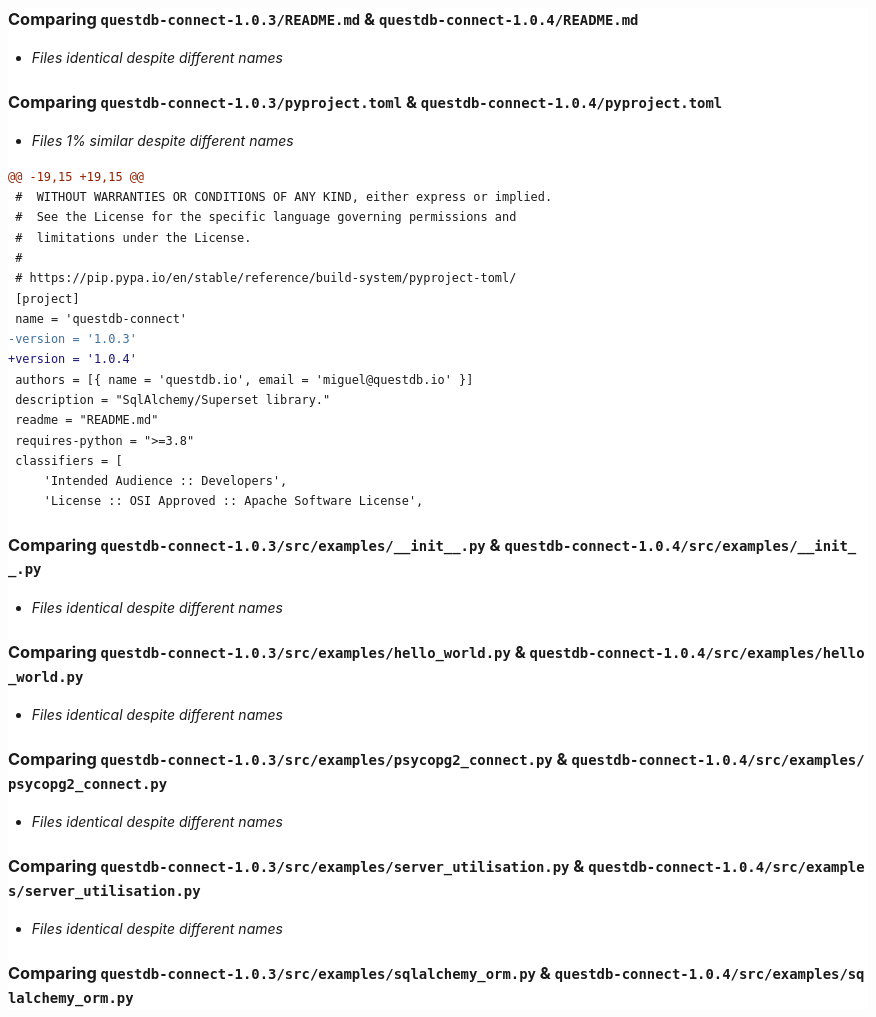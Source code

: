 ### Comparing `questdb-connect-1.0.3/README.md` & `questdb-connect-1.0.4/README.md`

 * *Files identical despite different names*

### Comparing `questdb-connect-1.0.3/pyproject.toml` & `questdb-connect-1.0.4/pyproject.toml`

 * *Files 1% similar despite different names*

```diff
@@ -19,15 +19,15 @@
 #  WITHOUT WARRANTIES OR CONDITIONS OF ANY KIND, either express or implied.
 #  See the License for the specific language governing permissions and
 #  limitations under the License.
 #
 # https://pip.pypa.io/en/stable/reference/build-system/pyproject-toml/
 [project]
 name = 'questdb-connect'
-version = '1.0.3'
+version = '1.0.4'
 authors = [{ name = 'questdb.io', email = 'miguel@questdb.io' }]
 description = "SqlAlchemy/Superset library."
 readme = "README.md"
 requires-python = ">=3.8"
 classifiers = [
     'Intended Audience :: Developers',
     'License :: OSI Approved :: Apache Software License',
```

### Comparing `questdb-connect-1.0.3/src/examples/__init__.py` & `questdb-connect-1.0.4/src/examples/__init__.py`

 * *Files identical despite different names*

### Comparing `questdb-connect-1.0.3/src/examples/hello_world.py` & `questdb-connect-1.0.4/src/examples/hello_world.py`

 * *Files identical despite different names*

### Comparing `questdb-connect-1.0.3/src/examples/psycopg2_connect.py` & `questdb-connect-1.0.4/src/examples/psycopg2_connect.py`

 * *Files identical despite different names*

### Comparing `questdb-connect-1.0.3/src/examples/server_utilisation.py` & `questdb-connect-1.0.4/src/examples/server_utilisation.py`

 * *Files identical despite different names*

### Comparing `questdb-connect-1.0.3/src/examples/sqlalchemy_orm.py` & `questdb-connect-1.0.4/src/examples/sqlalchemy_orm.py`
